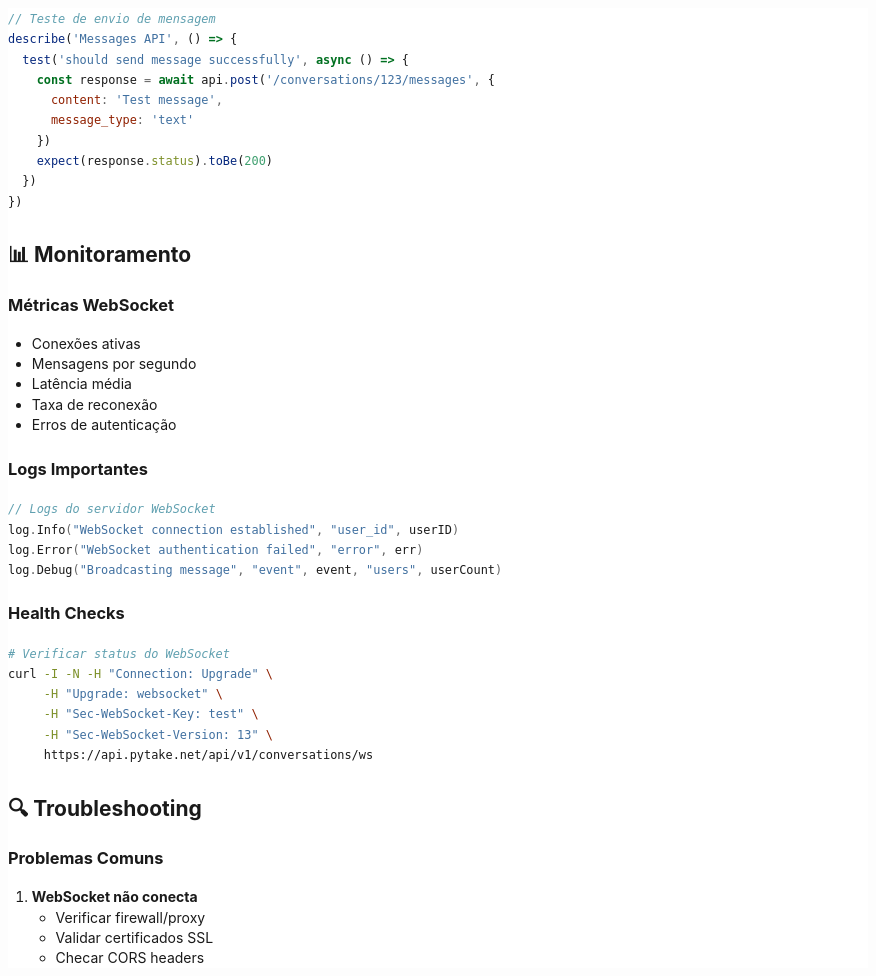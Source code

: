 ```javascript
// Teste de envio de mensagem
describe('Messages API', () => {
  test('should send message successfully', async () => {
    const response = await api.post('/conversations/123/messages', {
      content: 'Test message',
      message_type: 'text'
    })
    expect(response.status).toBe(200)
  })
})
```

## 📊 Monitoramento

### Métricas WebSocket

- Conexões ativas
- Mensagens por segundo
- Latência média
- Taxa de reconexão
- Erros de autenticação

### Logs Importantes

```go
// Logs do servidor WebSocket
log.Info("WebSocket connection established", "user_id", userID)
log.Error("WebSocket authentication failed", "error", err)
log.Debug("Broadcasting message", "event", event, "users", userCount)
```

### Health Checks

```bash
# Verificar status do WebSocket
curl -I -N -H "Connection: Upgrade" \
     -H "Upgrade: websocket" \
     -H "Sec-WebSocket-Key: test" \
     -H "Sec-WebSocket-Version: 13" \
     https://api.pytake.net/api/v1/conversations/ws
```

## 🔍 Troubleshooting

### Problemas Comuns

1. **WebSocket não conecta**
   - Verificar firewall/proxy
   - Validar certificados SSL
   - Checar CORS headers
